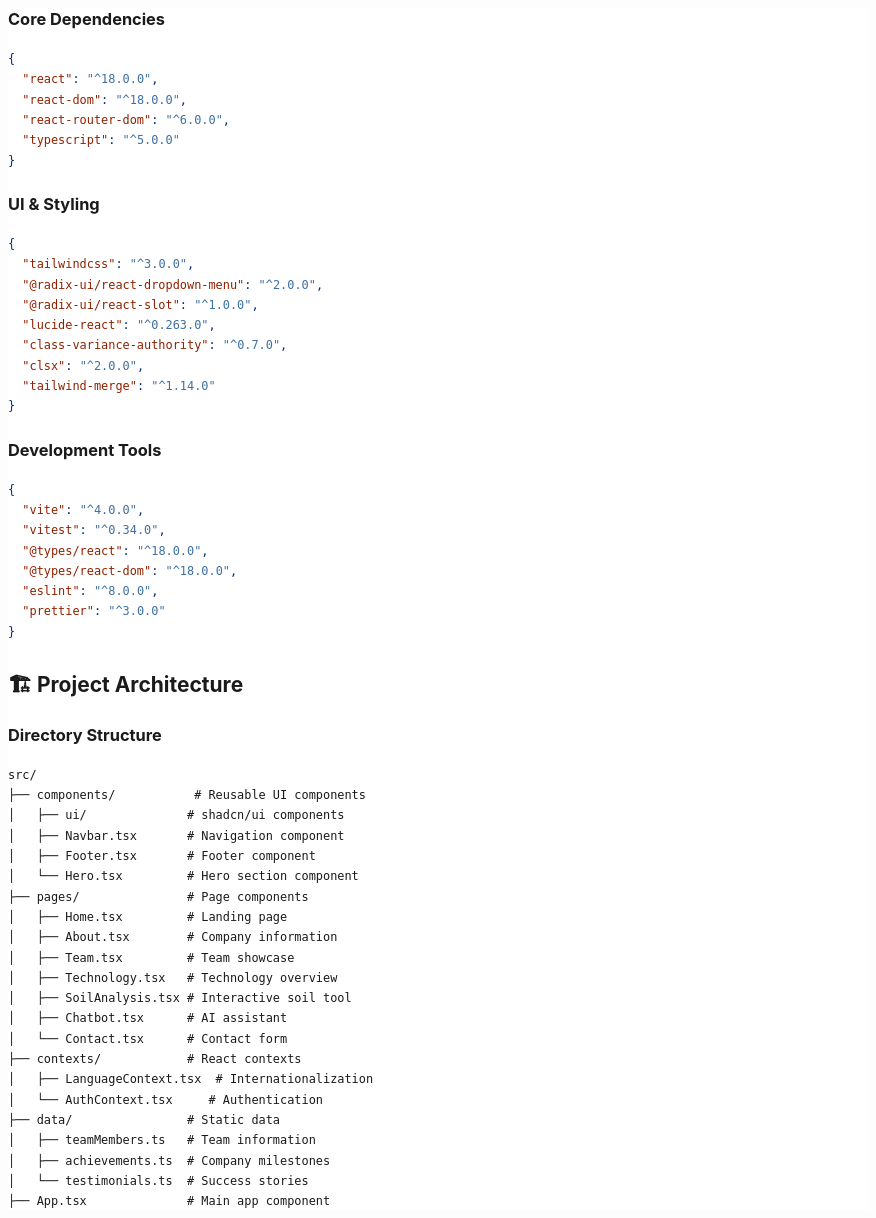 ### Core Dependencies

```json
{
  "react": "^18.0.0",
  "react-dom": "^18.0.0",
  "react-router-dom": "^6.0.0",
  "typescript": "^5.0.0"
}
```

### UI & Styling

```json
{
  "tailwindcss": "^3.0.0",
  "@radix-ui/react-dropdown-menu": "^2.0.0",
  "@radix-ui/react-slot": "^1.0.0",
  "lucide-react": "^0.263.0",
  "class-variance-authority": "^0.7.0",
  "clsx": "^2.0.0",
  "tailwind-merge": "^1.14.0"
}
```

### Development Tools

```json
{
  "vite": "^4.0.0",
  "vitest": "^0.34.0",
  "@types/react": "^18.0.0",
  "@types/react-dom": "^18.0.0",
  "eslint": "^8.0.0",
  "prettier": "^3.0.0"
}
```

## 🏗️ Project Architecture

### Directory Structure

```
src/
├── components/           # Reusable UI components
│   ├── ui/              # shadcn/ui components
│   ├── Navbar.tsx       # Navigation component
│   ├── Footer.tsx       # Footer component
│   └── Hero.tsx         # Hero section component
├── pages/               # Page components
│   ├── Home.tsx         # Landing page
│   ├── About.tsx        # Company information
│   ├── Team.tsx         # Team showcase
│   ├── Technology.tsx   # Technology overview
│   ├── SoilAnalysis.tsx # Interactive soil tool
│   ├── Chatbot.tsx      # AI assistant
│   └── Contact.tsx      # Contact form
├── contexts/            # React contexts
│   ├── LanguageContext.tsx  # Internationalization
│   └── AuthContext.tsx     # Authentication
├── data/                # Static data
│   ├── teamMembers.ts   # Team information
│   ├── achievements.ts  # Company milestones
│   └── testimonials.ts  # Success stories
├── App.tsx              # Main app component
```